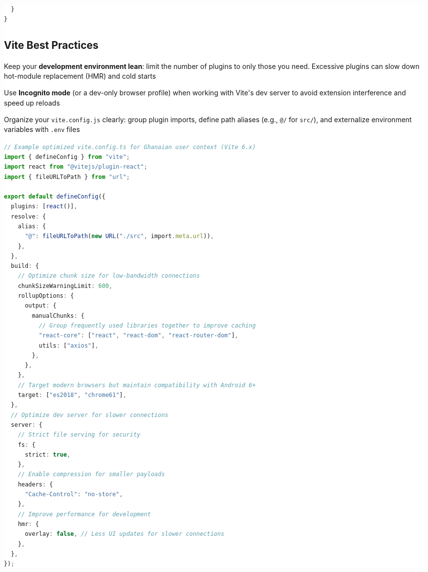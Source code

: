 ```css
  }
}
```

## Vite Best Practices

Keep your **development environment lean**: limit the number of plugins to only those you need. Excessive plugins can slow down hot-module replacement (HMR) and cold starts

Use **Incognito mode** (or a dev-only browser profile) when working with Vite's dev server to avoid extension interference and speed up reloads

Organize your `vite.config.js` clearly: group plugin imports, define path aliases (e.g., `@/` for `src/`), and externalize environment variables with `.env` files

```typescript
// Example optimized vite.config.ts for Ghanaian user context (Vite 6.x)
import { defineConfig } from "vite";
import react from "@vitejs/plugin-react";
import { fileURLToPath } from "url";

export default defineConfig({
  plugins: [react()],
  resolve: {
    alias: {
      "@": fileURLToPath(new URL("./src", import.meta.url)),
    },
  },
  build: {
    // Optimize chunk size for low-bandwidth connections
    chunkSizeWarningLimit: 600,
    rollupOptions: {
      output: {
        manualChunks: {
          // Group frequently used libraries together to improve caching
          "react-core": ["react", "react-dom", "react-router-dom"],
          utils: ["axios"],
        },
      },
    },
    // Target modern browsers but maintain compatibility with Android 6+
    target: ["es2018", "chrome61"],
  },
  // Optimize dev server for slower connections
  server: {
    // Strict file serving for security
    fs: {
      strict: true,
    },
    // Enable compression for smaller payloads
    headers: {
      "Cache-Control": "no-store",
    },
    // Improve performance for development
    hmr: {
      overlay: false, // Less UI updates for slower connections
    },
  },
});
```


  [P in keyof T]: {